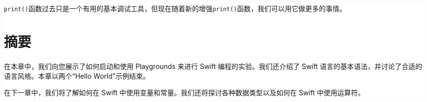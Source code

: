 `print()`函数过去只是一个有用的基本调试工具，但现在随着新的增强`print()`函数，我们可以用它做更多的事情。

# 摘要

在本章中，我们向您展示了如何启动和使用 Playgrounds 来进行 Swift 编程的实验。我们还介绍了 Swift 语言的基本语法，并讨论了合适的语言风格。本章以两个“Hello World”示例结束。

在下一章中，我们将了解如何在 Swift 中使用变量和常量。我们还将探讨各种数据类型以及如何在 Swift 中使用运算符。
